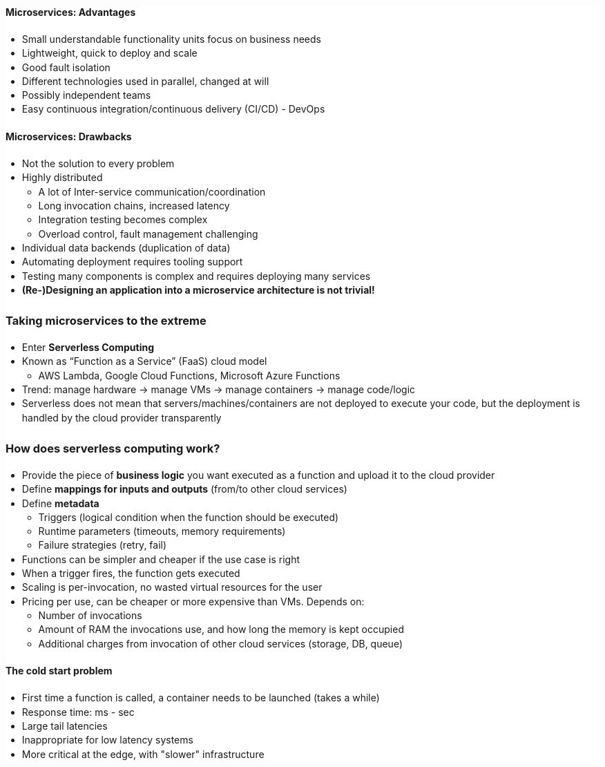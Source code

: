 #### Microservices: Advantages
- Small understandable functionality units focus on business needs
- Lightweight, quick to deploy and scale
- Good fault isolation
- Different technologies used in parallel, changed at will
- Possibly independent teams
- Easy continuous integration/continuous delivery (CI/CD) - DevOps

#### Microservices: Drawbacks
- Not the solution to every problem
- Highly distributed
    - A lot of Inter-service communication/coordination
    - Long invocation chains, increased latency
    - Integration testing becomes complex
    - Overload control, fault management challenging
- Individual data backends (duplication of data)
- Automating deployment requires tooling support
- Testing many components is complex and requires deploying many services
- **(Re-)Designing an application into a microservice architecture is not trivial!**

### Taking microservices to the extreme
- Enter **Serverless Computing**
- Known as “Function as a Service” (FaaS) cloud model
    - AWS Lambda, Google Cloud Functions, Microsoft Azure Functions
- Trend: manage hardware -> manage VMs -> manage containers -> manage code/logic
- Serverless does not mean that servers/machines/containers are not deployed to execute your code, but the deployment is handled by the cloud provider transparently

### How does serverless computing work?
- Provide the piece of **business logic** you want executed as a function and upload it to the cloud provider
- Define **mappings for inputs and outputs** (from/to other cloud services)
- Define **metadata**
    - Triggers (logical condition when the function should be executed)
    - Runtime parameters (timeouts, memory requirements)
    - Failure strategies (retry, fail)
- Functions can be simpler and cheaper if the use case is right
- When a trigger fires, the function gets executed
- Scaling is per-invocation, no wasted virtual resources for the user
- Pricing per use, can be cheaper or more expensive than VMs. Depends on:
    - Number of invocations
    - Amount of RAM the invocations use, and how long the memory is kept occupied
    - Additional charges from invocation of other cloud services (storage, DB, queue)

#### The cold start problem
- First time a function is called, a container needs to be launched (takes a while)
- Response time: ms - sec
- Large tail latencies
- Inappropriate for low latency systems
- More critical at the edge, with "slower" infrastructure

